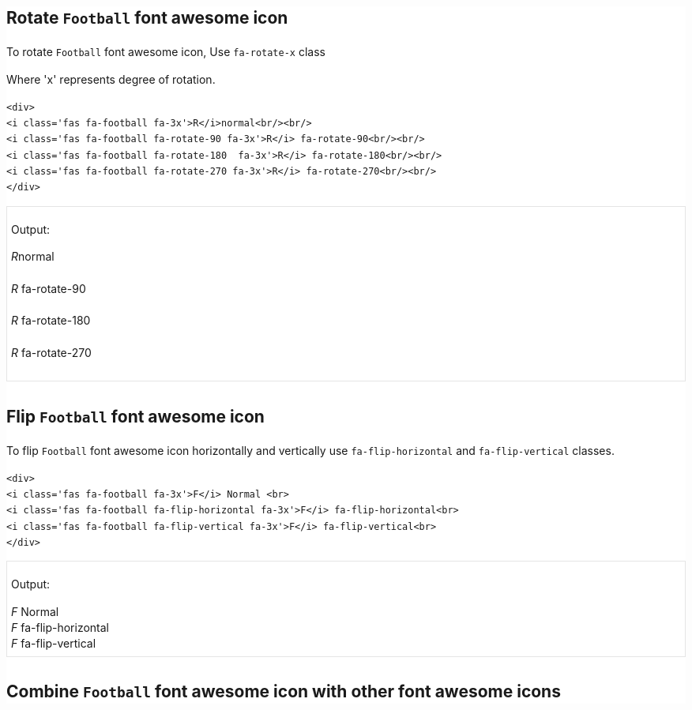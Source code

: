 
<i class='fas fa-football fa-spin fa-pulse fa-3x'></i>
</div>

## Rotate `Football` font awesome icon
 To rotate `Football` font awesome icon, Use `fa-rotate-x` class

Where 'x' represents degree of rotation.
```
<div>
<i class='fas fa-football fa-3x'>R</i>normal<br/><br/>
<i class='fas fa-football fa-rotate-90 fa-3x'>R</i> fa-rotate-90<br/><br/> 
<i class='fas fa-football fa-rotate-180  fa-3x'>R</i> fa-rotate-180<br/><br/> 
<i class='fas fa-football fa-rotate-270 fa-3x'>R</i> fa-rotate-270<br/><br/>
</div>
```

<div style='border:1px solid rgba(0,0,0,.1);margin-bottom:10px;padding:5px;'>
<p>Output:</p>


<div>
<i class='fas fa-football fa-3x'>R</i>normal<br/><br/>
<i class='fas fa-football fa-rotate-90 fa-3x'>R</i> fa-rotate-90<br/><br/> 
<i class='fas fa-football fa-rotate-180  fa-3x'>R</i> fa-rotate-180<br/><br/> 
<i class='fas fa-football fa-rotate-270 fa-3x'>R</i> fa-rotate-270<br/><br/>
</div>
</div>

## Flip `Football` font awesome icon
 To flip `Football` font awesome icon horizontally and vertically use `fa-flip-horizontal` and `fa-flip-vertical` classes.

```
<div>
<i class='fas fa-football fa-3x'>F</i> Normal <br>
<i class='fas fa-football fa-flip-horizontal fa-3x'>F</i> fa-flip-horizontal<br>
<i class='fas fa-football fa-flip-vertical fa-3x'>F</i> fa-flip-vertical<br>
</div>
```

<div style='border:1px solid rgba(0,0,0,.1);margin-bottom:10px;padding:5px;'>
<p>Output:</p>


<div>
<i class='fas fa-football fa-3x'>F</i> Normal <br>
<i class='fas fa-football fa-flip-horizontal fa-3x'>F</i> fa-flip-horizontal<br>
<i class='fas fa-football fa-flip-vertical fa-3x'>F</i> fa-flip-vertical<br>
</div>
</div>

## Combine `Football` font awesome icon with other font awesome icons
